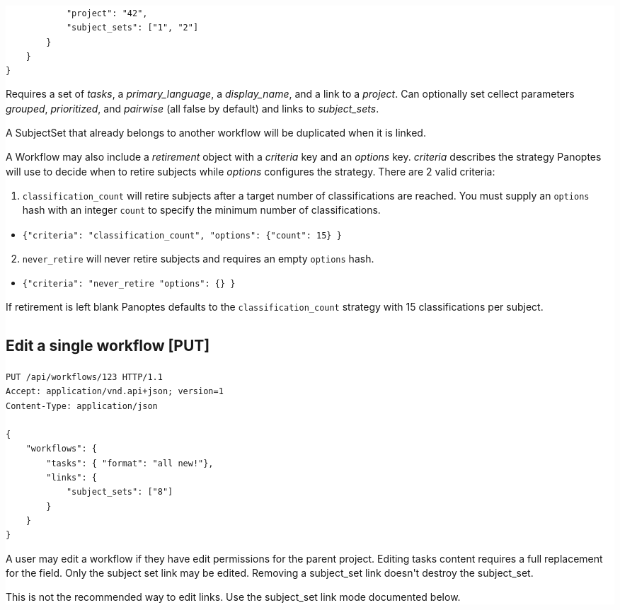 ```http
            "project": "42",
            "subject_sets": ["1", "2"]
        }
    }
}
```

Requires a set of *tasks*, a *primary_language*, a *display_name*, and a
link to a *project*. Can optionally set cellect parameters *grouped*,
*prioritized*, and *pairwise* (all false by default) and links to
*subject_sets*.

A SubjectSet that already belongs to another workflow will be
duplicated when it is linked.

A Workflow may also include a _retirement_ object with a _criteria_
key and an _options_ key. _criteria_ describes the strategy Panoptes
will use to decide when to retire subjects while _options_ configures
the strategy. There are 2 valid criteria:
 1. `classification_count` will retire subjects after a target number
 of classifications are reached. You must supply an `options` hash
 with an integer `count` to specify the minimum number of classifications.
   + `{"criteria": "classification_count", "options": {"count": 15} }`
 2. `never_retire` will never retire subjects and requires an empty
 `options` hash.
   + `{"criteria": "never_retire "options": {} }`

If retirement is left blank Panoptes defaults to the `classification_count`
strategy with 15 classifications per subject.


## Edit a single workflow [PUT]

```http
PUT /api/workflows/123 HTTP/1.1
Accept: application/vnd.api+json; version=1
Content-Type: application/json

{
    "workflows": {
        "tasks": { "format": "all new!"},
        "links": {
            "subject_sets": ["8"]
        }
    }
}
```

A user may edit a workflow if they have edit permissions for the parent
project. Editing tasks content requires a full replacement for the
field. Only the subject set link may be edited. Removing a subject_set
link doesn't destroy the subject_set.

This is not the recommended way to edit links. Use the subject_set
link mode documented below.
